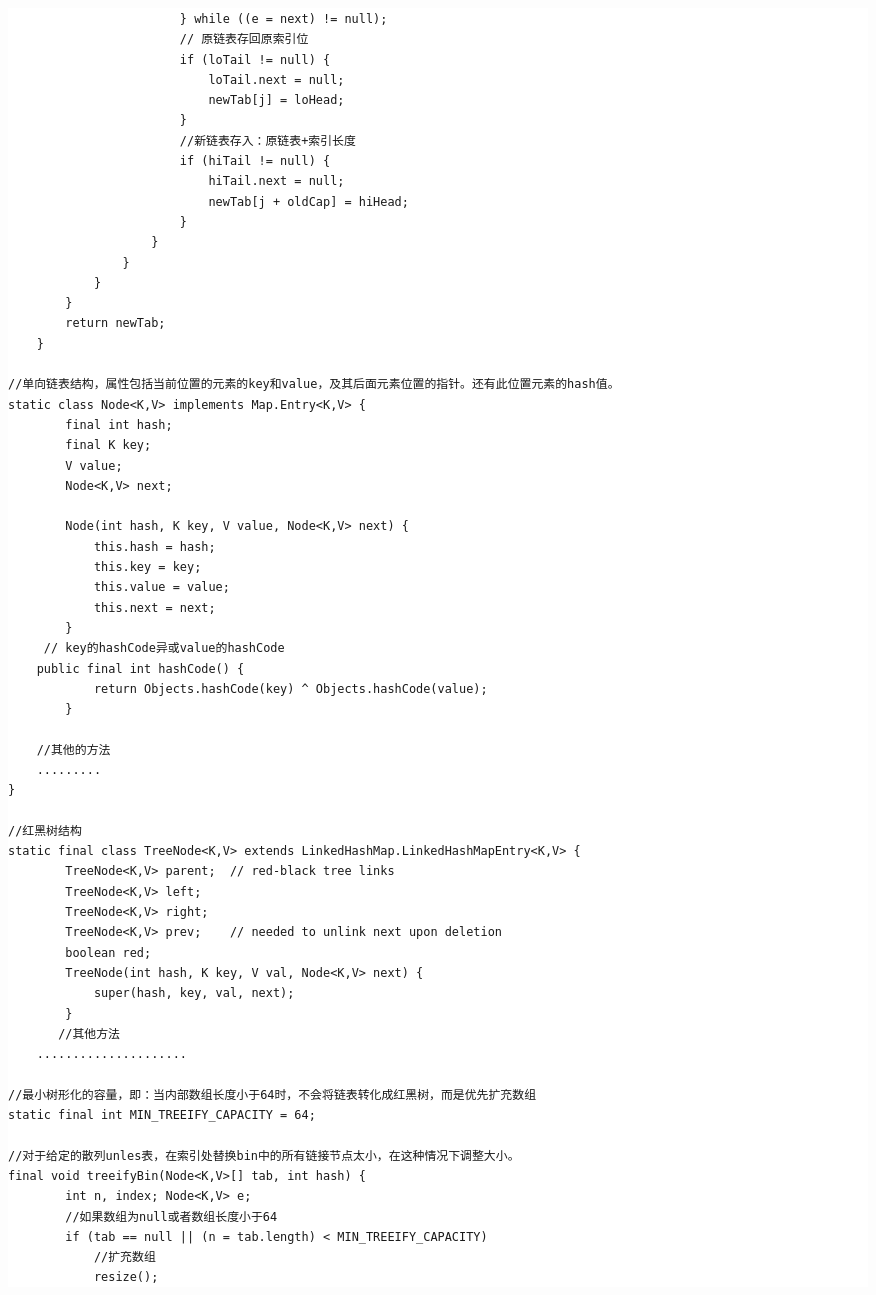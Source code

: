 ```
                        } while ((e = next) != null);
						// 原链表存回原索引位
                        if (loTail != null) {
                            loTail.next = null;
                            newTab[j] = loHead;
                        }
						//新链表存入：原链表+索引长度
                        if (hiTail != null) {
                            hiTail.next = null;
                            newTab[j + oldCap] = hiHead;
                        }
                    }
                }
            }
        }
        return newTab;
    }

//单向链表结构，属性包括当前位置的元素的key和value，及其后面元素位置的指针。还有此位置元素的hash值。
static class Node<K,V> implements Map.Entry<K,V> {
        final int hash;
        final K key;
        V value;
        Node<K,V> next;

        Node(int hash, K key, V value, Node<K,V> next) {
            this.hash = hash;
            this.key = key;
            this.value = value;
            this.next = next;
        }
     // key的hashCode异或value的hashCode
    public final int hashCode() {
            return Objects.hashCode(key) ^ Objects.hashCode(value);
        }

    //其他的方法
    .........
}

//红黑树结构
static final class TreeNode<K,V> extends LinkedHashMap.LinkedHashMapEntry<K,V> {
        TreeNode<K,V> parent;  // red-black tree links
        TreeNode<K,V> left;
        TreeNode<K,V> right;
        TreeNode<K,V> prev;    // needed to unlink next upon deletion
        boolean red;
        TreeNode(int hash, K key, V val, Node<K,V> next) {
            super(hash, key, val, next);
        }
       //其他方法
    .....................

//最小树形化的容量，即：当内部数组长度小于64时，不会将链表转化成红黑树，而是优先扩充数组
static final int MIN_TREEIFY_CAPACITY = 64;

//对于给定的散列unles表，在索引处替换bin中的所有链接节点太小，在这种情况下调整大小。
final void treeifyBin(Node<K,V>[] tab, int hash) {
        int n, index; Node<K,V> e;
        //如果数组为null或者数组长度小于64
        if (tab == null || (n = tab.length) < MIN_TREEIFY_CAPACITY)
            //扩充数组
            resize();
```